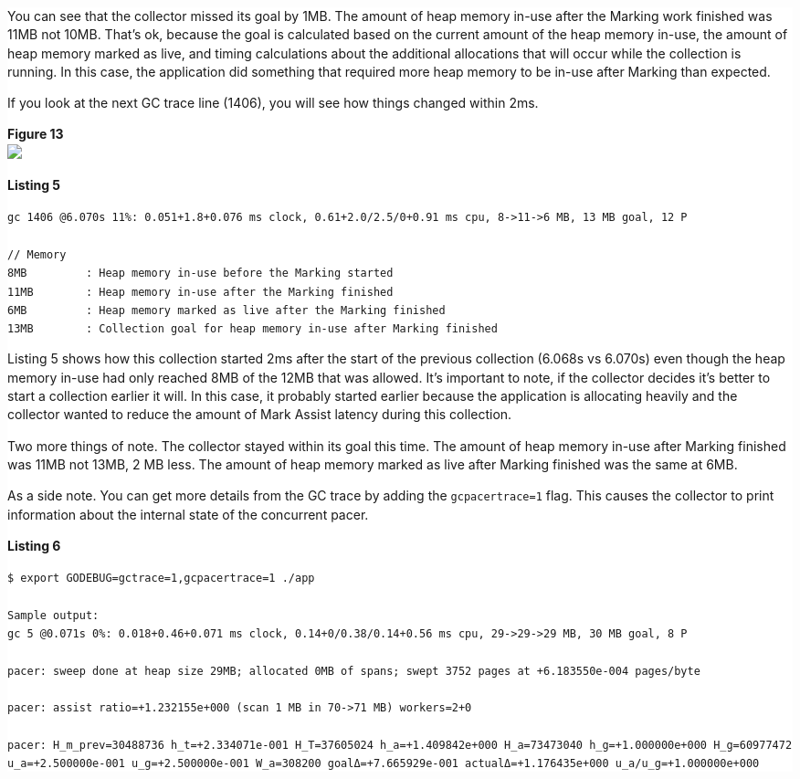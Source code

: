 You can see that the collector missed its goal by 1MB. The amount of heap memory in-use after the Marking work finished was 11MB not 10MB. That’s ok, because the goal is calculated based on the current amount of the heap memory in-use, the amount of heap memory marked as live, and timing calculations about the additional allocations that will occur while the collection is running. In this case, the application did something that required more heap memory to be in-use after Marking than expected.

If you look at the next GC trace line (1406), you will see how things changed within 2ms.

**Figure 13**  
![](https://www.ardanlabs.com/images/goinggo/100_figure13.png)

**Listing 5**

```
gc 1406 @6.070s 11%: 0.051+1.8+0.076 ms clock, 0.61+2.0/2.5/0+0.91 ms cpu, 8->11->6 MB, 13 MB goal, 12 P

// Memory
8MB         : Heap memory in-use before the Marking started
11MB        : Heap memory in-use after the Marking finished
6MB         : Heap memory marked as live after the Marking finished
13MB        : Collection goal for heap memory in-use after Marking finished

```

Listing 5 shows how this collection started 2ms after the start of the previous collection (6.068s vs 6.070s) even though the heap memory in-use had only reached 8MB of the 12MB that was allowed. It’s important to note, if the collector decides it’s better to start a collection earlier it will. In this case, it probably started earlier because the application is allocating heavily and the collector wanted to reduce the amount of Mark Assist latency during this collection.

Two more things of note. The collector stayed within its goal this time. The amount of heap memory in-use after Marking finished was 11MB not 13MB, 2 MB less. The amount of heap memory marked as live after Marking finished was the same at 6MB.

As a side note. You can get more details from the GC trace by adding the `gcpacertrace=1` flag. This causes the collector to print information about the internal state of the concurrent pacer.

**Listing 6**

```
$ export GODEBUG=gctrace=1,gcpacertrace=1 ./app

Sample output:
gc 5 @0.071s 0%: 0.018+0.46+0.071 ms clock, 0.14+0/0.38/0.14+0.56 ms cpu, 29->29->29 MB, 30 MB goal, 8 P

pacer: sweep done at heap size 29MB; allocated 0MB of spans; swept 3752 pages at +6.183550e-004 pages/byte

pacer: assist ratio=+1.232155e+000 (scan 1 MB in 70->71 MB) workers=2+0

pacer: H_m_prev=30488736 h_t=+2.334071e-001 H_T=37605024 h_a=+1.409842e+000 H_a=73473040 h_g=+1.000000e+000 H_g=60977472 u_a=+2.500000e-001 u_g=+2.500000e-001 W_a=308200 goalΔ=+7.665929e-001 actualΔ=+1.176435e+000 u_a/u_g=+1.000000e+000

```
